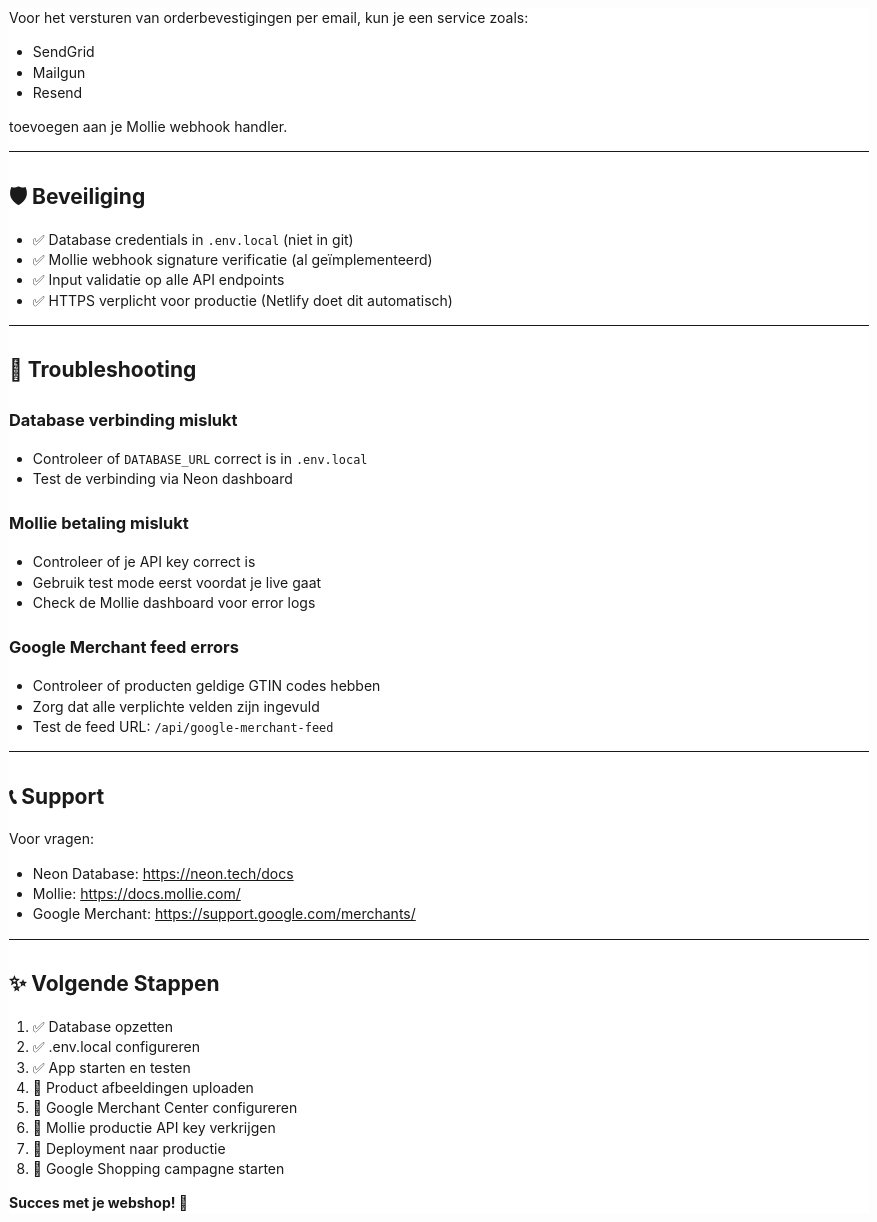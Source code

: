 Voor het versturen van orderbevestigingen per email, kun je een service zoals:
- SendGrid
- Mailgun
- Resend

toevoegen aan je Mollie webhook handler.

---

## 🛡️ Beveiliging

- ✅ Database credentials in `.env.local` (niet in git)
- ✅ Mollie webhook signature verificatie (al geïmplementeerd)
- ✅ Input validatie op alle API endpoints
- ✅ HTTPS verplicht voor productie (Netlify doet dit automatisch)

---

## 🐛 Troubleshooting

### Database verbinding mislukt
- Controleer of `DATABASE_URL` correct is in `.env.local`
- Test de verbinding via Neon dashboard

### Mollie betaling mislukt
- Controleer of je API key correct is
- Gebruik test mode eerst voordat je live gaat
- Check de Mollie dashboard voor error logs

### Google Merchant feed errors
- Controleer of producten geldige GTIN codes hebben
- Zorg dat alle verplichte velden zijn ingevuld
- Test de feed URL: `/api/google-merchant-feed`

---

## 📞 Support

Voor vragen:
- Neon Database: https://neon.tech/docs
- Mollie: https://docs.mollie.com/
- Google Merchant: https://support.google.com/merchants/

---

## ✨ Volgende Stappen

1. ✅ Database opzetten
2. ✅ .env.local configureren
3. ✅ App starten en testen
4. 🔲 Product afbeeldingen uploaden
5. 🔲 Google Merchant Center configureren
6. 🔲 Mollie productie API key verkrijgen
7. 🔲 Deployment naar productie
8. 🔲 Google Shopping campagne starten

**Succes met je webshop! 🎉**
